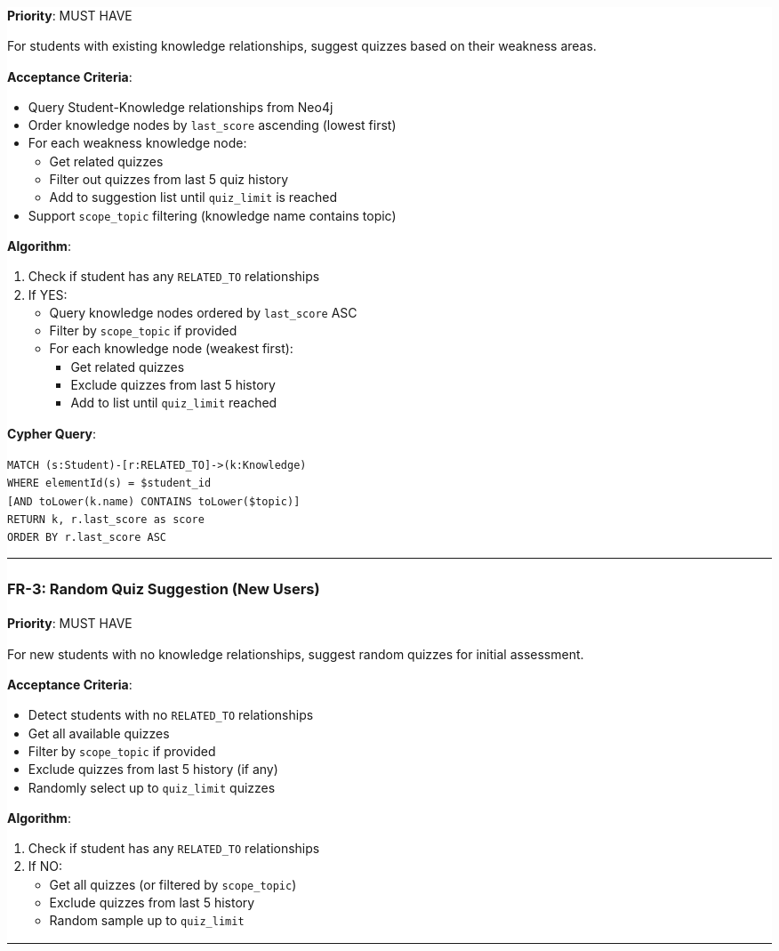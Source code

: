 **Priority**: MUST HAVE

For students with existing knowledge relationships, suggest quizzes based on their weakness areas.

**Acceptance Criteria**:
- Query Student-Knowledge relationships from Neo4j
- Order knowledge nodes by `last_score` ascending (lowest first)
- For each weakness knowledge node:
  - Get related quizzes
  - Filter out quizzes from last 5 quiz history
  - Add to suggestion list until `quiz_limit` is reached
- Support `scope_topic` filtering (knowledge name contains topic)

**Algorithm**:
1. Check if student has any `RELATED_TO` relationships
2. If YES:
   - Query knowledge nodes ordered by `last_score` ASC
   - Filter by `scope_topic` if provided
   - For each knowledge node (weakest first):
     - Get related quizzes
     - Exclude quizzes from last 5 history
     - Add to list until `quiz_limit` reached

**Cypher Query**:
```cypher
MATCH (s:Student)-[r:RELATED_TO]->(k:Knowledge)
WHERE elementId(s) = $student_id
[AND toLower(k.name) CONTAINS toLower($topic)]
RETURN k, r.last_score as score
ORDER BY r.last_score ASC
```

---

### FR-3: Random Quiz Suggestion (New Users)

**Priority**: MUST HAVE

For new students with no knowledge relationships, suggest random quizzes for initial assessment.

**Acceptance Criteria**:
- Detect students with no `RELATED_TO` relationships
- Get all available quizzes
- Filter by `scope_topic` if provided
- Exclude quizzes from last 5 history (if any)
- Randomly select up to `quiz_limit` quizzes

**Algorithm**:
1. Check if student has any `RELATED_TO` relationships
2. If NO:
   - Get all quizzes (or filtered by `scope_topic`)
   - Exclude quizzes from last 5 history
   - Random sample up to `quiz_limit`

---
